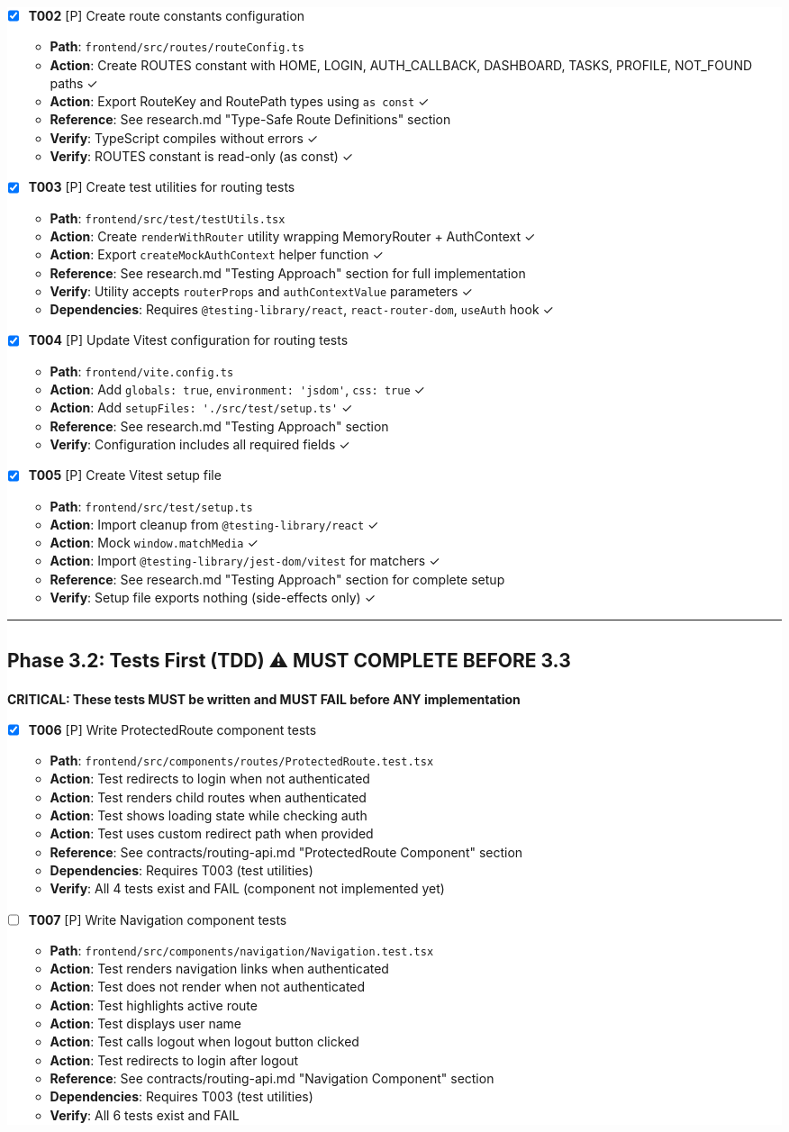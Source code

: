 - [x] **T002** [P] Create route constants configuration
  - **Path**: `frontend/src/routes/routeConfig.ts`
  - **Action**: Create ROUTES constant with HOME, LOGIN, AUTH_CALLBACK, DASHBOARD, TASKS, PROFILE, NOT_FOUND paths ✓
  - **Action**: Export RouteKey and RoutePath types using `as const` ✓
  - **Reference**: See research.md "Type-Safe Route Definitions" section
  - **Verify**: TypeScript compiles without errors ✓
  - **Verify**: ROUTES constant is read-only (as const) ✓

- [x] **T003** [P] Create test utilities for routing tests
  - **Path**: `frontend/src/test/testUtils.tsx`
  - **Action**: Create `renderWithRouter` utility wrapping MemoryRouter + AuthContext ✓
  - **Action**: Export `createMockAuthContext` helper function ✓
  - **Reference**: See research.md "Testing Approach" section for full implementation
  - **Verify**: Utility accepts `routerProps` and `authContextValue` parameters ✓
  - **Dependencies**: Requires `@testing-library/react`, `react-router-dom`, `useAuth` hook ✓

- [x] **T004** [P] Update Vitest configuration for routing tests
  - **Path**: `frontend/vite.config.ts`
  - **Action**: Add `globals: true`, `environment: 'jsdom'`, `css: true` ✓
  - **Action**: Add `setupFiles: './src/test/setup.ts'` ✓
  - **Reference**: See research.md "Testing Approach" section
  - **Verify**: Configuration includes all required fields ✓

- [x] **T005** [P] Create Vitest setup file
  - **Path**: `frontend/src/test/setup.ts`
  - **Action**: Import cleanup from `@testing-library/react` ✓
  - **Action**: Mock `window.matchMedia` ✓
  - **Action**: Import `@testing-library/jest-dom/vitest` for matchers ✓
  - **Reference**: See research.md "Testing Approach" section for complete setup
  - **Verify**: Setup file exports nothing (side-effects only) ✓

---

## Phase 3.2: Tests First (TDD) ⚠️ MUST COMPLETE BEFORE 3.3
**CRITICAL: These tests MUST be written and MUST FAIL before ANY implementation**

- [x] **T006** [P] Write ProtectedRoute component tests
  - **Path**: `frontend/src/components/routes/ProtectedRoute.test.tsx`
  - **Action**: Test redirects to login when not authenticated
  - **Action**: Test renders child routes when authenticated
  - **Action**: Test shows loading state while checking auth
  - **Action**: Test uses custom redirect path when provided
  - **Reference**: See contracts/routing-api.md "ProtectedRoute Component" section
  - **Dependencies**: Requires T003 (test utilities)
  - **Verify**: All 4 tests exist and FAIL (component not implemented yet)

- [ ] **T007** [P] Write Navigation component tests
  - **Path**: `frontend/src/components/navigation/Navigation.test.tsx`
  - **Action**: Test renders navigation links when authenticated
  - **Action**: Test does not render when not authenticated
  - **Action**: Test highlights active route
  - **Action**: Test displays user name
  - **Action**: Test calls logout when logout button clicked
  - **Action**: Test redirects to login after logout
  - **Reference**: See contracts/routing-api.md "Navigation Component" section
  - **Dependencies**: Requires T003 (test utilities)
  - **Verify**: All 6 tests exist and FAIL
